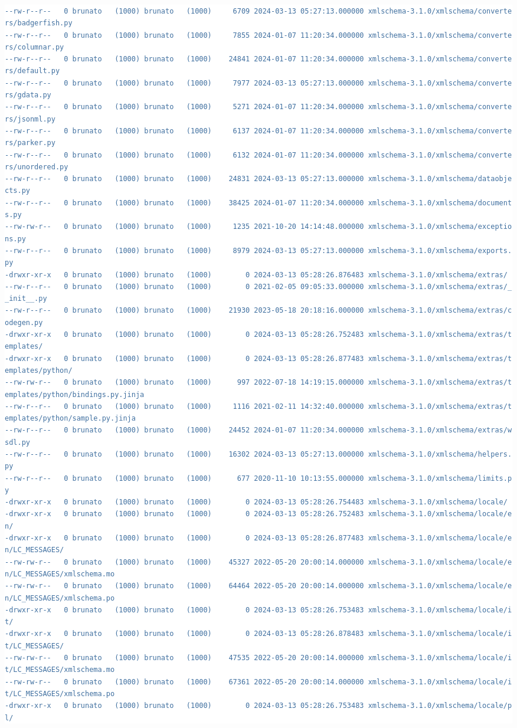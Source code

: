 ```diff
--rw-r--r--   0 brunato   (1000) brunato   (1000)     6709 2024-03-13 05:27:13.000000 xmlschema-3.1.0/xmlschema/converters/badgerfish.py
--rw-r--r--   0 brunato   (1000) brunato   (1000)     7855 2024-01-07 11:20:34.000000 xmlschema-3.1.0/xmlschema/converters/columnar.py
--rw-r--r--   0 brunato   (1000) brunato   (1000)    24841 2024-01-07 11:20:34.000000 xmlschema-3.1.0/xmlschema/converters/default.py
--rw-r--r--   0 brunato   (1000) brunato   (1000)     7977 2024-03-13 05:27:13.000000 xmlschema-3.1.0/xmlschema/converters/gdata.py
--rw-r--r--   0 brunato   (1000) brunato   (1000)     5271 2024-01-07 11:20:34.000000 xmlschema-3.1.0/xmlschema/converters/jsonml.py
--rw-r--r--   0 brunato   (1000) brunato   (1000)     6137 2024-01-07 11:20:34.000000 xmlschema-3.1.0/xmlschema/converters/parker.py
--rw-r--r--   0 brunato   (1000) brunato   (1000)     6132 2024-01-07 11:20:34.000000 xmlschema-3.1.0/xmlschema/converters/unordered.py
--rw-r--r--   0 brunato   (1000) brunato   (1000)    24831 2024-03-13 05:27:13.000000 xmlschema-3.1.0/xmlschema/dataobjects.py
--rw-r--r--   0 brunato   (1000) brunato   (1000)    38425 2024-01-07 11:20:34.000000 xmlschema-3.1.0/xmlschema/documents.py
--rw-rw-r--   0 brunato   (1000) brunato   (1000)     1235 2021-10-20 14:14:48.000000 xmlschema-3.1.0/xmlschema/exceptions.py
--rw-r--r--   0 brunato   (1000) brunato   (1000)     8979 2024-03-13 05:27:13.000000 xmlschema-3.1.0/xmlschema/exports.py
-drwxr-xr-x   0 brunato   (1000) brunato   (1000)        0 2024-03-13 05:28:26.876483 xmlschema-3.1.0/xmlschema/extras/
--rw-r--r--   0 brunato   (1000) brunato   (1000)        0 2021-02-05 09:05:33.000000 xmlschema-3.1.0/xmlschema/extras/__init__.py
--rw-r--r--   0 brunato   (1000) brunato   (1000)    21930 2023-05-18 20:18:16.000000 xmlschema-3.1.0/xmlschema/extras/codegen.py
-drwxr-xr-x   0 brunato   (1000) brunato   (1000)        0 2024-03-13 05:28:26.752483 xmlschema-3.1.0/xmlschema/extras/templates/
-drwxr-xr-x   0 brunato   (1000) brunato   (1000)        0 2024-03-13 05:28:26.877483 xmlschema-3.1.0/xmlschema/extras/templates/python/
--rw-rw-r--   0 brunato   (1000) brunato   (1000)      997 2022-07-18 14:19:15.000000 xmlschema-3.1.0/xmlschema/extras/templates/python/bindings.py.jinja
--rw-r--r--   0 brunato   (1000) brunato   (1000)     1116 2021-02-11 14:32:40.000000 xmlschema-3.1.0/xmlschema/extras/templates/python/sample.py.jinja
--rw-r--r--   0 brunato   (1000) brunato   (1000)    24452 2024-01-07 11:20:34.000000 xmlschema-3.1.0/xmlschema/extras/wsdl.py
--rw-r--r--   0 brunato   (1000) brunato   (1000)    16302 2024-03-13 05:27:13.000000 xmlschema-3.1.0/xmlschema/helpers.py
--rw-r--r--   0 brunato   (1000) brunato   (1000)      677 2020-11-10 10:13:55.000000 xmlschema-3.1.0/xmlschema/limits.py
-drwxr-xr-x   0 brunato   (1000) brunato   (1000)        0 2024-03-13 05:28:26.754483 xmlschema-3.1.0/xmlschema/locale/
-drwxr-xr-x   0 brunato   (1000) brunato   (1000)        0 2024-03-13 05:28:26.752483 xmlschema-3.1.0/xmlschema/locale/en/
-drwxr-xr-x   0 brunato   (1000) brunato   (1000)        0 2024-03-13 05:28:26.877483 xmlschema-3.1.0/xmlschema/locale/en/LC_MESSAGES/
--rw-rw-r--   0 brunato   (1000) brunato   (1000)    45327 2022-05-20 20:00:14.000000 xmlschema-3.1.0/xmlschema/locale/en/LC_MESSAGES/xmlschema.mo
--rw-rw-r--   0 brunato   (1000) brunato   (1000)    64464 2022-05-20 20:00:14.000000 xmlschema-3.1.0/xmlschema/locale/en/LC_MESSAGES/xmlschema.po
-drwxr-xr-x   0 brunato   (1000) brunato   (1000)        0 2024-03-13 05:28:26.753483 xmlschema-3.1.0/xmlschema/locale/it/
-drwxr-xr-x   0 brunato   (1000) brunato   (1000)        0 2024-03-13 05:28:26.878483 xmlschema-3.1.0/xmlschema/locale/it/LC_MESSAGES/
--rw-rw-r--   0 brunato   (1000) brunato   (1000)    47535 2022-05-20 20:00:14.000000 xmlschema-3.1.0/xmlschema/locale/it/LC_MESSAGES/xmlschema.mo
--rw-rw-r--   0 brunato   (1000) brunato   (1000)    67361 2022-05-20 20:00:14.000000 xmlschema-3.1.0/xmlschema/locale/it/LC_MESSAGES/xmlschema.po
-drwxr-xr-x   0 brunato   (1000) brunato   (1000)        0 2024-03-13 05:28:26.753483 xmlschema-3.1.0/xmlschema/locale/pl/
```